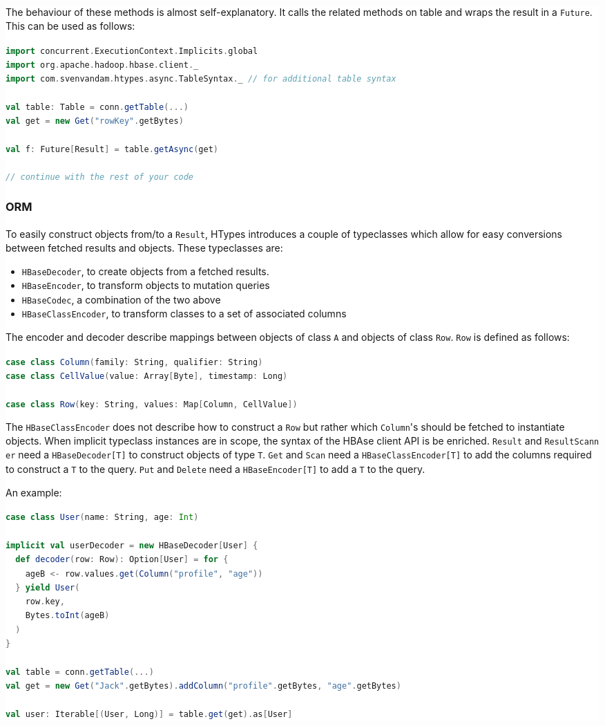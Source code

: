 The behaviour of these methods is almost self-explanatory.
It calls the related methods on table and wraps the result in a `Future`.
This can be used as follows:

```scala
import concurrent.ExecutionContext.Implicits.global
import org.apache.hadoop.hbase.client._
import com.svenvandam.htypes.async.TableSyntax._ // for additional table syntax

val table: Table = conn.getTable(...)
val get = new Get("rowKey".getBytes)

val f: Future[Result] = table.getAsync(get)

// continue with the rest of your code
```

### ORM

To easily construct objects from/to a `Result`, HTypes introduces a couple of typeclasses which allow for easy conversions between fetched results and objects.
These typeclasses are:

* `HBaseDecoder`, to create objects from a fetched results.
* `HBaseEncoder`, to transform objects to mutation queries
* `HBaseCodec`, a combination of the two above
* `HBaseClassEncoder`, to transform classes to a set of associated columns

The encoder and decoder describe mappings between objects of class `A` and objects of class `Row`.
`Row` is defined as follows:

```scala
case class Column(family: String, qualifier: String)
case class CellValue(value: Array[Byte], timestamp: Long)

case class Row(key: String, values: Map[Column, CellValue])
```

The `HBaseClassEncoder` does not describe how to construct a `Row` but rather which `Column`'s should be fetched to instantiate objects.
When implicit typeclass instances are in scope, the syntax of the HBAse client API is be enriched.
`Result` and `ResultScanner` need a `HBaseDecoder[T]` to construct objects of type `T`.
`Get` and `Scan` need a `HBaseClassEncoder[T]` to add the columns required to construct a `T` to the query.
`Put` and `Delete` need a `HBaseEncoder[T]` to add a `T` to  the query.

An example:

```scala
case class User(name: String, age: Int)

implicit val userDecoder = new HBaseDecoder[User] {
  def decoder(row: Row): Option[User] = for {
    ageB <- row.values.get(Column("profile", "age"))
  } yield User(
    row.key,
    Bytes.toInt(ageB)
  )
}

val table = conn.getTable(...)
val get = new Get("Jack".getBytes).addColumn("profile".getBytes, "age".getBytes)

val user: Iterable[(User, Long)] = table.get(get).as[User]
```
